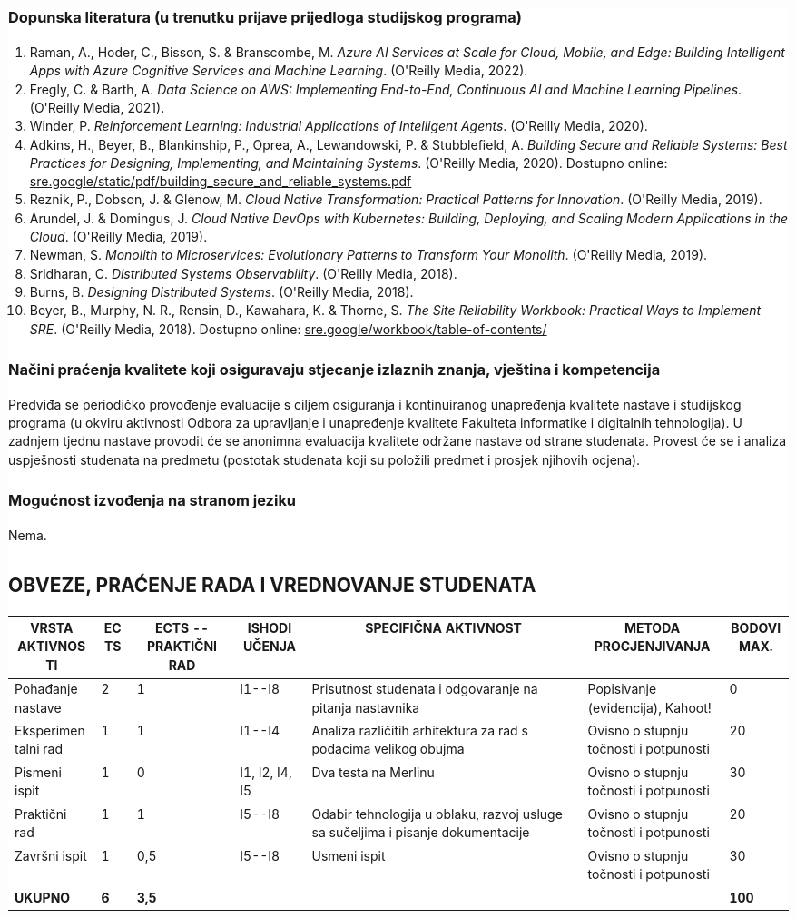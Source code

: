### Dopunska literatura (u trenutku prijave prijedloga studijskog programa)

1. Raman, A., Hoder, C., Bisson, S. & Branscombe, M. *Azure AI Services at Scale for Cloud, Mobile, and Edge: Building Intelligent Apps with Azure Cognitive Services and Machine Learning*. (O'Reilly Media, 2022).
2. Fregly, C. & Barth, A. *Data Science on AWS: Implementing End-to-End, Continuous AI and Machine Learning Pipelines*. (O'Reilly Media, 2021).
3. Winder, P. *Reinforcement Learning: Industrial Applications of Intelligent Agents*. (O'Reilly Media, 2020).
4. Adkins, H., Beyer, B., Blankinship, P., Oprea, A., Lewandowski, P. & Stubblefield, A. *Building Secure and Reliable Systems: Best Practices for Designing, Implementing, and Maintaining Systems*. (O'Reilly Media, 2020). Dostupno online: [sre.google/static/pdf/building_secure_and_reliable_systems.pdf](https://sre.google/static/pdf/building_secure_and_reliable_systems.pdf)
5. Reznik, P., Dobson, J. & Glenow, M. *Cloud Native Transformation: Practical Patterns for Innovation*. (O'Reilly Media, 2019).
6. Arundel, J. & Domingus, J. *Cloud Native DevOps with Kubernetes: Building, Deploying, and Scaling Modern Applications in the Cloud*. (O'Reilly Media, 2019).
7. Newman, S. *Monolith to Microservices: Evolutionary Patterns to Transform Your Monolith*. (O'Reilly Media, 2019).
8. Sridharan, C. *Distributed Systems Observability*. (O'Reilly Media, 2018).
9. Burns, B. *Designing Distributed Systems*. (O'Reilly Media, 2018).
10. Beyer, B., Murphy, N. R., Rensin, D., Kawahara, K. & Thorne, S. *The Site Reliability Workbook: Practical Ways to Implement SRE*. (O'Reilly Media, 2018). Dostupno online: [sre.google/workbook/table-of-contents/](https://sre.google/workbook/table-of-contents/)

### Načini praćenja kvalitete koji osiguravaju stjecanje izlaznih znanja, vještina i kompetencija

Predviđa se periodičko provođenje evaluacije s ciljem osiguranja i kontinuiranog unapređenja kvalitete nastave i studijskog programa (u okviru aktivnosti Odbora za upravljanje i unapređenje kvalitete Fakulteta informatike i digitalnih tehnologija). U zadnjem tjednu nastave provodit će se anonimna evaluacija kvalitete održane nastave od strane studenata. Provest će se i analiza uspješnosti studenata na predmetu (postotak studenata koji su položili predmet i prosjek njihovih ocjena).

### Mogućnost izvođenja na stranom jeziku

Nema.

## OBVEZE, PRAĆENJE RADA I VREDNOVANJE STUDENATA

| VRSTA AKTIVNOSTI | ECTS | ECTS -- PRAKTIČNI RAD | ISHODI UČENJA | SPECIFIČNA AKTIVNOST | METODA PROCJENJIVANJA | BODOVI MAX. |
| ---------------- | ---- | --------------------- | ------------- | -------------------- | --------------------- | ----------- |
| Pohađanje nastave | 2 | 1 | I1--I8 | Prisutnost studenata i odgovaranje na pitanja nastavnika | Popisivanje (evidencija), Kahoot! | 0 |
| Eksperimentalni rad | 1 | 1 | I1--I4 | Analiza različitih arhitektura za rad s podacima velikog obujma | Ovisno o stupnju točnosti i potpunosti | 20 |
| Pismeni ispit | 1 | 0 | I1, I2, I4, I5 | Dva testa na Merlinu | Ovisno o stupnju točnosti i potpunosti | 30 |
| Praktični rad | 1 | 1 | I5--I8 | Odabir tehnologija u oblaku, razvoj usluge sa sučeljima i pisanje dokumentacije | Ovisno o stupnju točnosti i potpunosti | 20 |
| Završni ispit | 1 | 0,5 | I5--I8 | Usmeni ispit | Ovisno o stupnju točnosti i potpunosti | 30 |
| **UKUPNO** | **6** | **3,5** |   |   |   | **100** |
